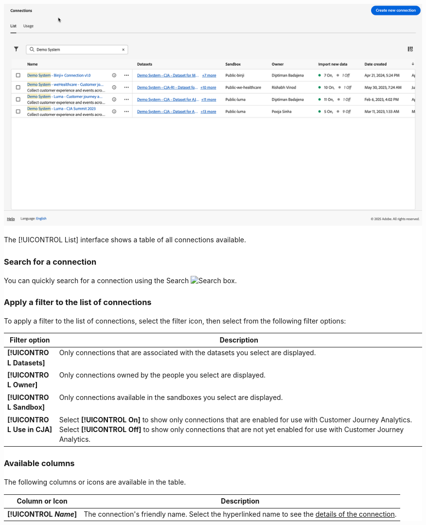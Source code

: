 ![list view](assets/list-view.png)

The [!UICONTROL List] interface shows a table of all connections available. 

### Search for a connection

You can quickly search for a connection using the Search ![Search](https://spectrum.adobe.com/static/icons/workflow_18/Smock_Search_18_N.svg) box.

### Apply a filter to the list of connections

To apply a filter to the list of connections, select the filter icon, then select from the following filter options:

| Filter option | Description | 
|---------|----------|
| **[!UICONTROL Datasets]** | Only connections that are associated with the datasets you select are displayed. |
| **[!UICONTROL Owner]** | Only connections owned by the people you select are displayed. |
| **[!UICONTROL Sandbox]** | Only connections available in the sandboxes you select are displayed. |
| **[!UICONTROL Use in CJA]** | Select **[!UICONTROL On]** to show only connections that are enabled for use with Customer Journey Analytics. Select **[!UICONTROL Off]** to show only connections that are not yet enabled for use with Customer Journey Analytics. |

### Available columns

The following columns or icons are available in the table.

| Column or Icon | Description |
| --- | --- |
| **[!UICONTROL _Name_]** | The connection's friendly name. Select the hyperlinked name to see the [details of the connection](#connection-details). |
